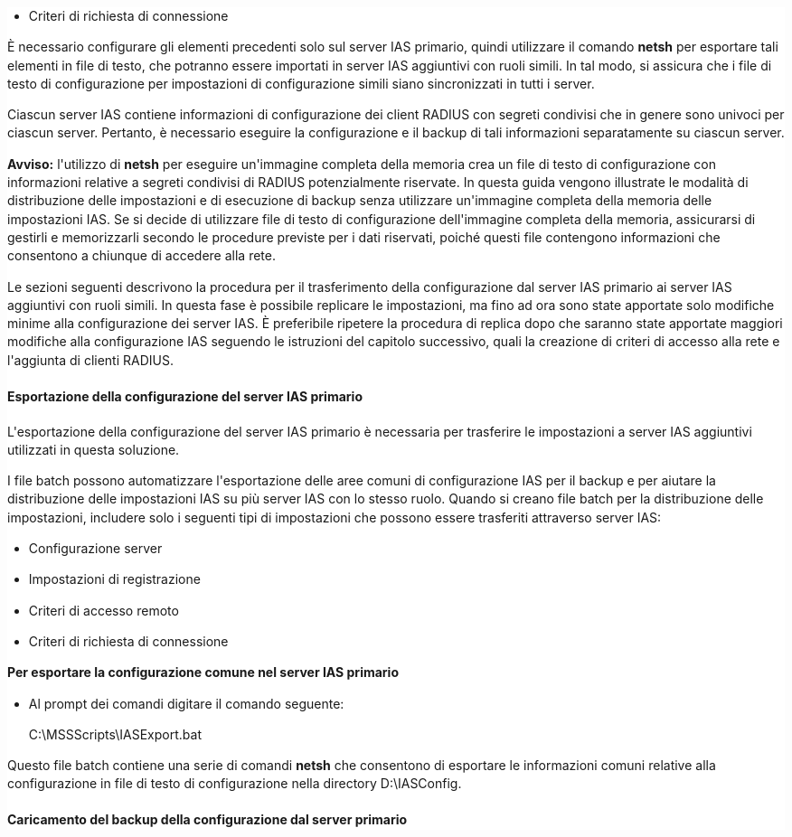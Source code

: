 -   Criteri di richiesta di connessione
  
È necessario configurare gli elementi precedenti solo sul server IAS primario, quindi utilizzare il comando **netsh** per esportare tali elementi in file di testo, che potranno essere importati in server IAS aggiuntivi con ruoli simili. In tal modo, si assicura che i file di testo di configurazione per impostazioni di configurazione simili siano sincronizzati in tutti i server.
  
Ciascun server IAS contiene informazioni di configurazione dei client RADIUS con segreti condivisi che in genere sono univoci per ciascun server. Pertanto, è necessario eseguire la configurazione e il backup di tali informazioni separatamente su ciascun server.
  
**Avviso:** l'utilizzo di **netsh** per eseguire un'immagine completa della memoria crea un file di testo di configurazione con informazioni relative a segreti condivisi di RADIUS potenzialmente riservate. In questa guida vengono illustrate le modalità di distribuzione delle impostazioni e di esecuzione di backup senza utilizzare un'immagine completa della memoria delle impostazioni IAS. Se si decide di utilizzare file di testo di configurazione dell'immagine completa della memoria, assicurarsi di gestirli e memorizzarli secondo le procedure previste per i dati riservati, poiché questi file contengono informazioni che consentono a chiunque di accedere alla rete.
  
Le sezioni seguenti descrivono la procedura per il trasferimento della configurazione dal server IAS primario ai server IAS aggiuntivi con ruoli simili. In questa fase è possibile replicare le impostazioni, ma fino ad ora sono state apportate solo modifiche minime alla configurazione dei server IAS. È preferibile ripetere la procedura di replica dopo che saranno state apportate maggiori modifiche alla configurazione IAS seguendo le istruzioni del capitolo successivo, quali la creazione di criteri di accesso alla rete e l'aggiunta di clienti RADIUS.
  
#### Esportazione della configurazione del server IAS primario
  
L'esportazione della configurazione del server IAS primario è necessaria per trasferire le impostazioni a server IAS aggiuntivi utilizzati in questa soluzione.
  
I file batch possono automatizzare l'esportazione delle aree comuni di configurazione IAS per il backup e per aiutare la distribuzione delle impostazioni IAS su più server IAS con lo stesso ruolo. Quando si creano file batch per la distribuzione delle impostazioni, includere solo i seguenti tipi di impostazioni che possono essere trasferiti attraverso server IAS:
  
-   Configurazione server
  
-   Impostazioni di registrazione
  
-   Criteri di accesso remoto
  
-   Criteri di richiesta di connessione
  
**Per esportare la configurazione comune nel server IAS primario**
  
-   Al prompt dei comandi digitare il comando seguente:
  
    C:\\MSSScripts\\IASExport.bat
  
Questo file batch contiene una serie di comandi **netsh** che consentono di esportare le informazioni comuni relative alla configurazione in file di testo di configurazione nella directory D:\\IASConfig.
  
#### Caricamento del backup della configurazione dal server primario
  